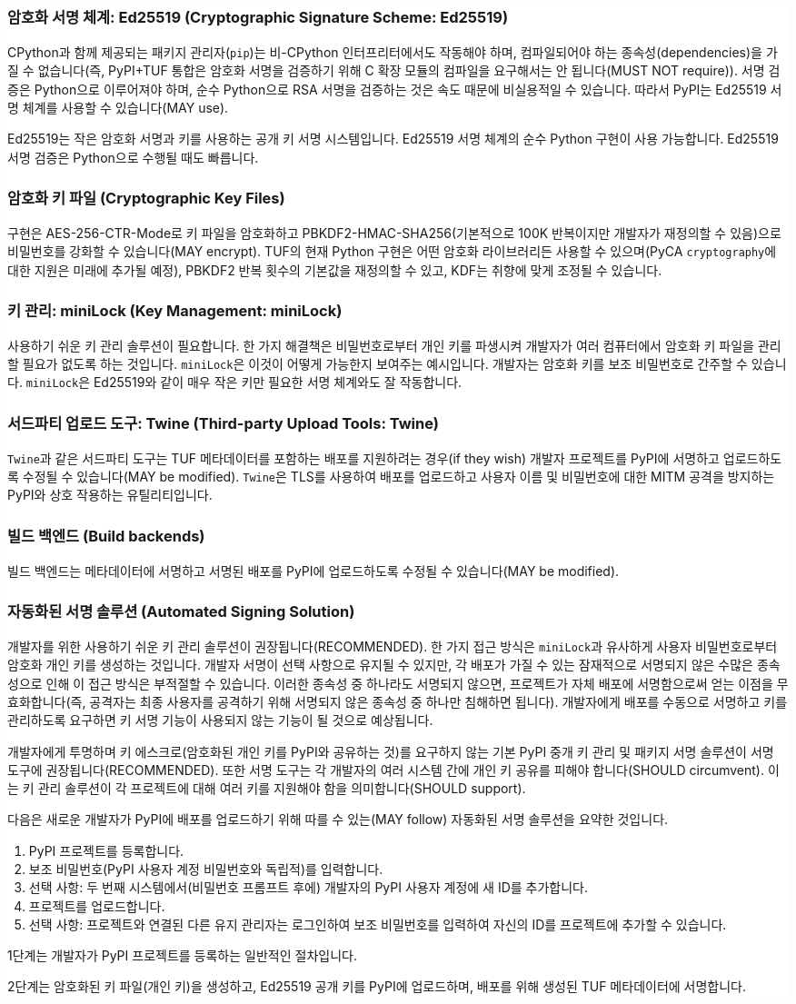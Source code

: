 ### 암호화 서명 체계: Ed25519 (Cryptographic Signature Scheme: Ed25519)

CPython과 함께 제공되는 패키지 관리자(`pip`)는 비-CPython 인터프리터에서도 작동해야 하며, 컴파일되어야 하는 종속성(dependencies)을 가질 수 없습니다(즉, PyPI+TUF 통합은 암호화 서명을 검증하기 위해 C 확장 모듈의 컴파일을 요구해서는 안 됩니다(MUST NOT require)). 서명 검증은 Python으로 이루어져야 하며, 순수 Python으로 RSA 서명을 검증하는 것은 속도 때문에 비실용적일 수 있습니다. 따라서 PyPI는 Ed25519 서명 체계를 사용할 수 있습니다(MAY use).

Ed25519는 작은 암호화 서명과 키를 사용하는 공개 키 서명 시스템입니다. Ed25519 서명 체계의 순수 Python 구현이 사용 가능합니다. Ed25519 서명 검증은 Python으로 수행될 때도 빠릅니다.

### 암호화 키 파일 (Cryptographic Key Files)

구현은 AES-256-CTR-Mode로 키 파일을 암호화하고 PBKDF2-HMAC-SHA256(기본적으로 100K 반복이지만 개발자가 재정의할 수 있음)으로 비밀번호를 강화할 수 있습니다(MAY encrypt). TUF의 현재 Python 구현은 어떤 암호화 라이브러리든 사용할 수 있으며(PyCA `cryptography`에 대한 지원은 미래에 추가될 예정), PBKDF2 반복 횟수의 기본값을 재정의할 수 있고, KDF는 취향에 맞게 조정될 수 있습니다.

### 키 관리: miniLock (Key Management: miniLock)

사용하기 쉬운 키 관리 솔루션이 필요합니다. 한 가지 해결책은 비밀번호로부터 개인 키를 파생시켜 개발자가 여러 컴퓨터에서 암호화 키 파일을 관리할 필요가 없도록 하는 것입니다. `miniLock`은 이것이 어떻게 가능한지 보여주는 예시입니다. 개발자는 암호화 키를 보조 비밀번호로 간주할 수 있습니다. `miniLock`은 Ed25519와 같이 매우 작은 키만 필요한 서명 체계와도 잘 작동합니다.

### 서드파티 업로드 도구: Twine (Third-party Upload Tools: Twine)

`Twine`과 같은 서드파티 도구는 TUF 메타데이터를 포함하는 배포를 지원하려는 경우(if they wish) 개발자 프로젝트를 PyPI에 서명하고 업로드하도록 수정될 수 있습니다(MAY be modified). `Twine`은 TLS를 사용하여 배포를 업로드하고 사용자 이름 및 비밀번호에 대한 MITM 공격을 방지하는 PyPI와 상호 작용하는 유틸리티입니다.

### 빌드 백엔드 (Build backends)

빌드 백엔드는 메타데이터에 서명하고 서명된 배포를 PyPI에 업로드하도록 수정될 수 있습니다(MAY be modified).

### 자동화된 서명 솔루션 (Automated Signing Solution)

개발자를 위한 사용하기 쉬운 키 관리 솔루션이 권장됩니다(RECOMMENDED). 한 가지 접근 방식은 `miniLock`과 유사하게 사용자 비밀번호로부터 암호화 개인 키를 생성하는 것입니다. 개발자 서명이 선택 사항으로 유지될 수 있지만, 각 배포가 가질 수 있는 잠재적으로 서명되지 않은 수많은 종속성으로 인해 이 접근 방식은 부적절할 수 있습니다. 이러한 종속성 중 하나라도 서명되지 않으면, 프로젝트가 자체 배포에 서명함으로써 얻는 이점을 무효화합니다(즉, 공격자는 최종 사용자를 공격하기 위해 서명되지 않은 종속성 중 하나만 침해하면 됩니다). 개발자에게 배포를 수동으로 서명하고 키를 관리하도록 요구하면 키 서명 기능이 사용되지 않는 기능이 될 것으로 예상됩니다.

개발자에게 투명하며 키 에스크로(암호화된 개인 키를 PyPI와 공유하는 것)를 요구하지 않는 기본 PyPI 중개 키 관리 및 패키지 서명 솔루션이 서명 도구에 권장됩니다(RECOMMENDED). 또한 서명 도구는 각 개발자의 여러 시스템 간에 개인 키 공유를 피해야 합니다(SHOULD circumvent). 이는 키 관리 솔루션이 각 프로젝트에 대해 여러 키를 지원해야 함을 의미합니다(SHOULD support).

다음은 새로운 개발자가 PyPI에 배포를 업로드하기 위해 따를 수 있는(MAY follow) 자동화된 서명 솔루션을 요약한 것입니다.

1.  PyPI 프로젝트를 등록합니다.
2.  보조 비밀번호(PyPI 사용자 계정 비밀번호와 독립적)를 입력합니다.
3.  선택 사항: 두 번째 시스템에서(비밀번호 프롬프트 후에) 개발자의 PyPI 사용자 계정에 새 ID를 추가합니다.
4.  프로젝트를 업로드합니다.
5.  선택 사항: 프로젝트와 연결된 다른 유지 관리자는 로그인하여 보조 비밀번호를 입력하여 자신의 ID를 프로젝트에 추가할 수 있습니다.

1단계는 개발자가 PyPI 프로젝트를 등록하는 일반적인 절차입니다.

2단계는 암호화된 키 파일(개인 키)을 생성하고, Ed25519 공개 키를 PyPI에 업로드하며, 배포를 위해 생성된 TUF 메타데이터에 서명합니다.
